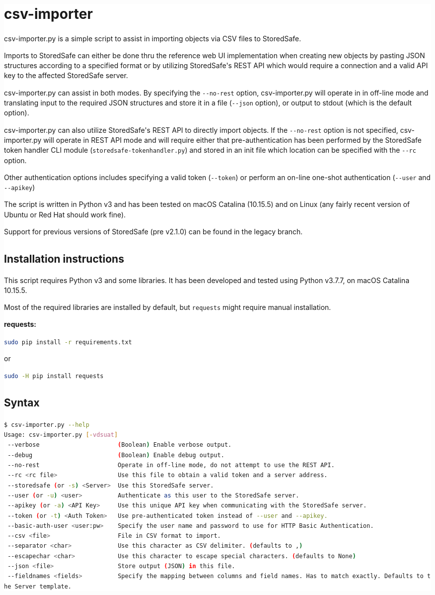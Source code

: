 # csv-importer

csv-importer.py is a simple script to assist in importing objects via CSV files to StoredSafe.

Imports to StoredSafe can either be done thru the reference web UI implementation when creating new objects by pasting JSON structures according to a specified format or by utilizing StoredSafe's REST API which would require a connection and a valid API key to the affected StoredSafe server.

csv-importer.py can assist in both modes. By specifying the ```--no-rest``` option, csv-importer.py will operate in in off-line mode and translating input to the required JSON structures and store it in a file (```--json``` option), or output to stdout (which is the default option).

csv-importer.py can also utilize StoredSafe's REST API to directly import objects. If the ```--no-rest``` option is not specified, csv-importer.py will operate in REST API mode and will require either that pre-authentication has been performed by the StoredSafe token handler CLI module (```storedsafe-tokenhandler.py```) and stored in an init file which location can be specified with the ```--rc``` option.

Other authentication options includes specifying a valid token (```--token```) or perform an on-line one-shot authentication (```--user``` and ```--apikey```)

The script is written in Python v3 and has been tested on macOS Catalina (10.15.5) and on Linux (any fairly recent version of Ubuntu or Red Hat should work fine).

Support for previous versions of StoredSafe (pre v2.1.0) can be found in the legacy branch.

## Installation instructions

This script requires Python v3 and some libraries. It has been developed and tested using Python v3.7.7, on macOS Catalina 10.15.5.

Most of the required libraries are installed by default, but ```requests``` might require manual installation.

**requests:**

```bash
sudo pip install -r requirements.txt
```

or

```bash
sudo -H pip install requests
```

## Syntax

```bash
$ csv-importer.py --help
Usage: csv-importer.py [-vdsuat]
 --verbose                      (Boolean) Enable verbose output.
 --debug                        (Boolean) Enable debug output.
 --no-rest                      Operate in off-line mode, do not attempt to use the REST API.
 --rc <rc file>                 Use this file to obtain a valid token and a server address.
 --storedsafe (or -s) <Server>  Use this StoredSafe server.
 --user (or -u) <user>          Authenticate as this user to the StoredSafe server.
 --apikey (or -a) <API Key>     Use this unique API key when communicating with the StoredSafe server.
 --token (or -t) <Auth Token>   Use pre-authenticated token instead of --user and --apikey.
 --basic-auth-user <user:pw>    Specify the user name and password to use for HTTP Basic Authentication.
 --csv <file>                   File in CSV format to import.
 --separator <char>             Use this character as CSV delimiter. (defaults to ,)
 --escapechar <char>            Use this character to escape special characters. (defaults to None)
 --json <file>                  Store output (JSON) in this file.
 --fieldnames <fields>          Specify the mapping between columns and field names. Has to match exactly. Defaults to the Server template.
```